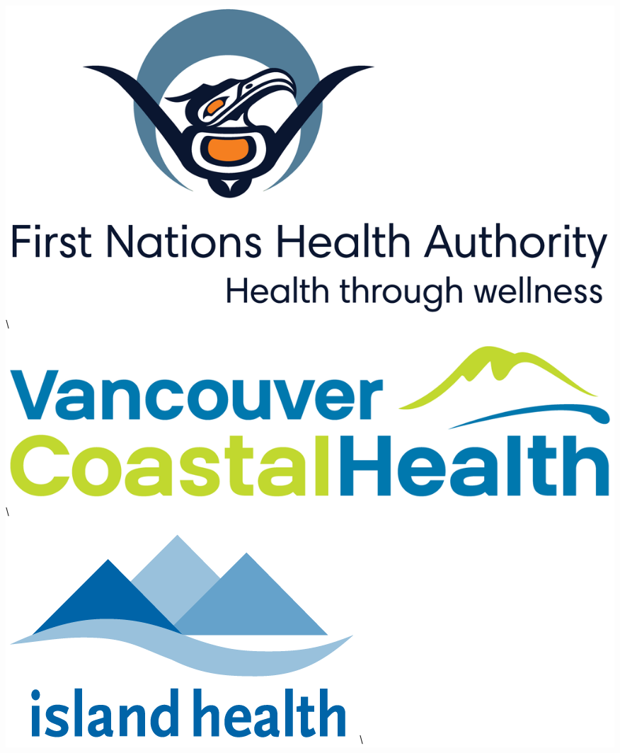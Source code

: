 ![First Nations Health Authority logo](/assets/logo_FNHA.png)\

![Vancouver Coastal Health Authority logo](/assets/logo_VCH.png)\

![Vancouver Island Health Authority logo](/assets/logo_VIH.png)\

